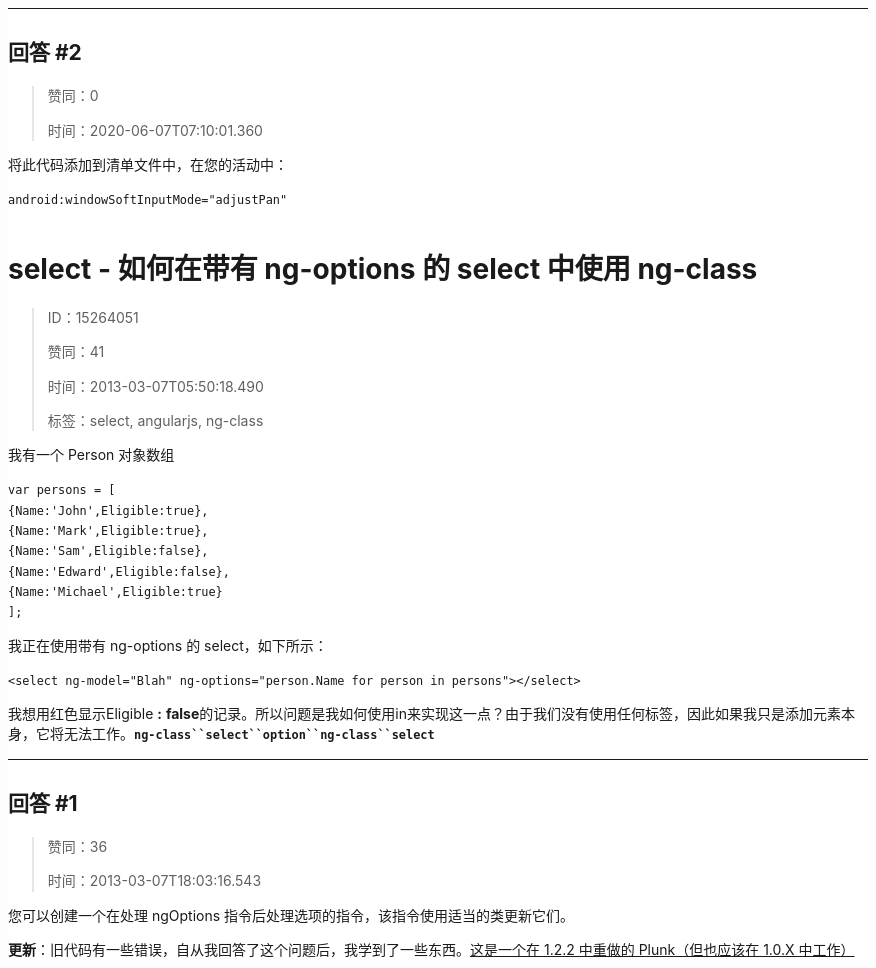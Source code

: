 * * *

## 回答 #2

> 赞同：0
> 
> 时间：2020-06-07T07:10:01.360

将此代码添加到清单文件中，在您的活动中：

```
android:windowSoftInputMode="adjustPan" 
```

# select - 如何在带有 ng-options 的 select 中使用 ng-class

> ID：15264051
> 
> 赞同：41
> 
> 时间：2013-03-07T05:50:18.490
> 
> 标签：select, angularjs, ng-class

我有一个 Person 对象数组

```
var persons = [
{Name:'John',Eligible:true},
{Name:'Mark',Eligible:true},
{Name:'Sam',Eligible:false},
{Name:'Edward',Eligible:false},
{Name:'Michael',Eligible:true}
]; 
```

我正在使用带有 ng-options 的 select，如下所示：

```
<select ng-model="Blah" ng-options="person.Name for person in persons"></select> 
```

我想用红色显示Eligible **:** **false**的记录。所以问题是我如何使用in来实现这一点？由于我们没有使用任何标签，因此如果我只是添加元素本身，它将无法工作。**`ng-class``select``option``ng-class``select`**

 *** * *

## 回答 #1

> 赞同：36
> 
> 时间：2013-03-07T18:03:16.543

您可以创建一个在处理 ngOptions 指令后处理选项的指令，该指令使用适当的类更新它们。

**更新**：旧代码有一些错误，自从我回答了这个问题后，我学到了一些东西。[这是一个在 1.2.2 中重做的 Plunk（但也应该在 1.0.X 中工作）](http://plnkr.co/edit/rbc4GWBffi4eFYhbvS6u?p=preview)
